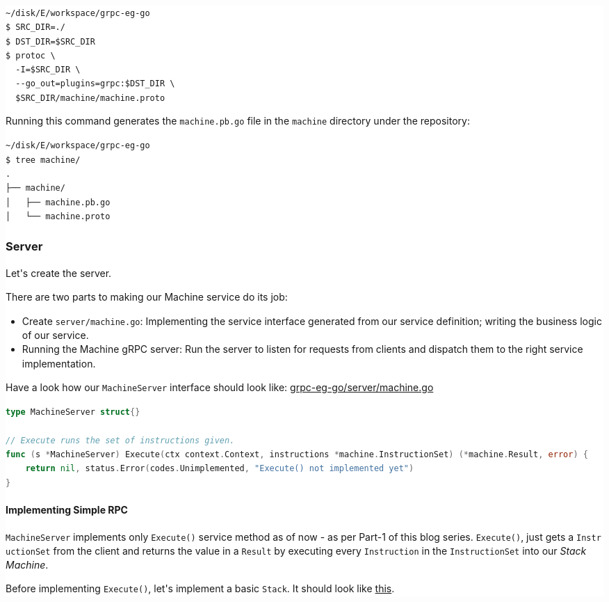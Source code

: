 ```
~/disk/E/workspace/grpc-eg-go
$ SRC_DIR=./
$ DST_DIR=$SRC_DIR
$ protoc \
  -I=$SRC_DIR \
  --go_out=plugins=grpc:$DST_DIR \
  $SRC_DIR/machine/machine.proto
```

Running this command generates the `machine.pb.go` file in the `machine` directory under the repository:

```
~/disk/E/workspace/grpc-eg-go
$ tree machine/
.
├── machine/
│   ├── machine.pb.go
│   └── machine.proto
```

### Server

Let's create the server.

There are two parts to making our Machine service do its job:

- Create `server/machine.go`:
  Implementing the service interface generated from our service definition; writing the business logic of our service.
- Running the Machine gRPC server:
  Run the server to listen for requests from clients and dispatch them to the right service implementation.

Have a look how our `MachineServer` interface should look like: [grpc-eg-go/server/machine.go](https://github.com/toransahu/grpc-eg-go/commit/63604cf8cd1711d1559e5e34540b23a0e4db3cb0)

```go
type MachineServer struct{}

// Execute runs the set of instructions given.
func (s *MachineServer) Execute(ctx context.Context, instructions *machine.InstructionSet) (*machine.Result, error) {
    return nil, status.Error(codes.Unimplemented, "Execute() not implemented yet")
}
```

#### Implementing Simple RPC

`MachineServer` implements only `Execute()` service method as of now - as per Part-1 of this blog series.
`Execute()`, just gets a `InstructionSet` from the client and returns the value in a `Result` by executing every `Instruction` in the `InstructionSet` into our _Stack Machine_.

Before implementing `Execute()`, let's implement a basic `Stack`. It should look like [this](https://github.com/toransahu/grpc-eg-go/commit/6951692c4fafa4e818f6680d180fd136c619ef3b).
